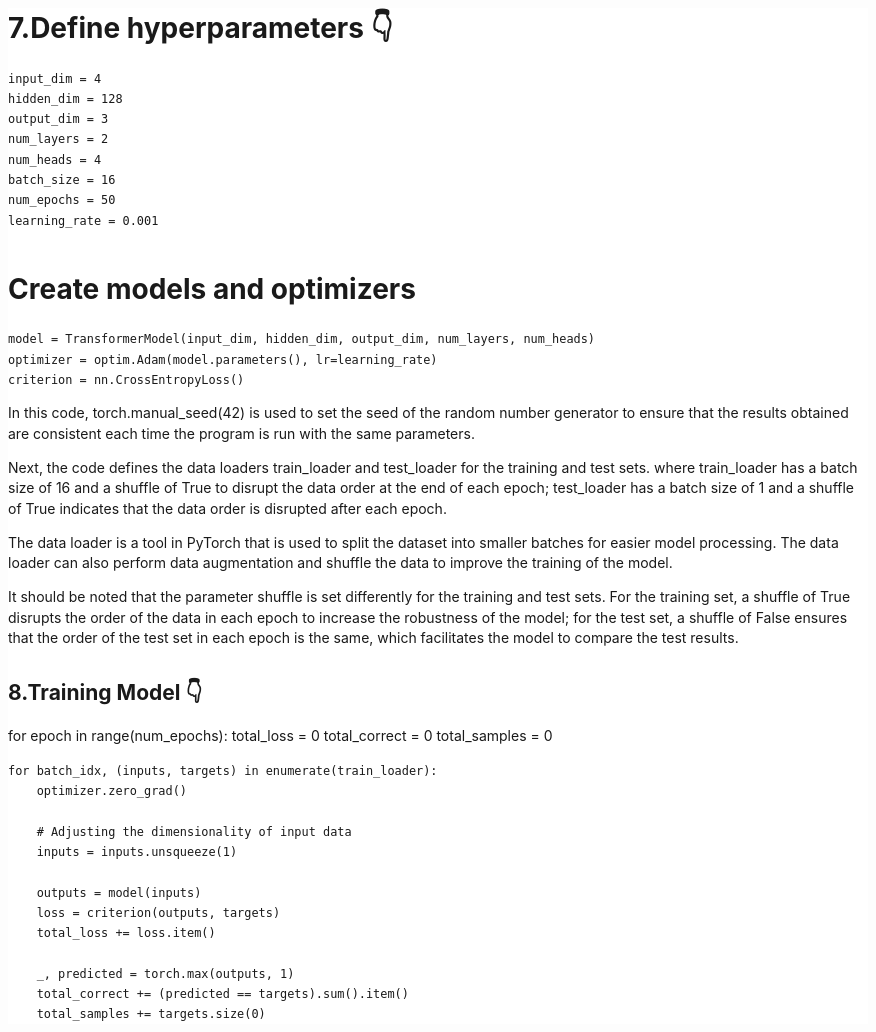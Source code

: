 # 7.Define hyperparameters  👇
    input_dim = 4
    hidden_dim = 128
    output_dim = 3
    num_layers = 2
    num_heads = 4
    batch_size = 16
    num_epochs = 50
    learning_rate = 0.001

# Create models and optimizers
    model = TransformerModel(input_dim, hidden_dim, output_dim, num_layers, num_heads)
    optimizer = optim.Adam(model.parameters(), lr=learning_rate)
    criterion = nn.CrossEntropyLoss()
 
 In this code, torch.manual_seed(42) is used to set the seed of the random number generator to ensure that the results obtained are consistent each time the program is run with the same parameters.

Next, the code defines the data loaders train_loader and test_loader for the training and test sets. where train_loader has a batch size of 16 and a shuffle of True to disrupt the data order at the end of each epoch; test_loader has a batch size of 1 and a shuffle of True indicates that the data order is disrupted after each epoch.

The data loader is a tool in PyTorch that is used to split the dataset into smaller batches for easier model processing. The data loader can also perform data augmentation and shuffle the data to improve the training of the model.

It should be noted that the parameter shuffle is set differently for the training and test sets. For the training set, a shuffle of True disrupts the order of the data in each epoch to increase the robustness of the model; for the test set, a shuffle of False ensures that the order of the test set in each epoch is the same, which facilitates the model to compare the test results.

##  8.Training Model  👇
for epoch in range(num_epochs):
    total_loss = 0
    total_correct = 0
    total_samples = 0

    for batch_idx, (inputs, targets) in enumerate(train_loader):
        optimizer.zero_grad()
        
        # Adjusting the dimensionality of input data
        inputs = inputs.unsqueeze(1)
        
        outputs = model(inputs)
        loss = criterion(outputs, targets)
        total_loss += loss.item()
        
        _, predicted = torch.max(outputs, 1)
        total_correct += (predicted == targets).sum().item()
        total_samples += targets.size(0)
        